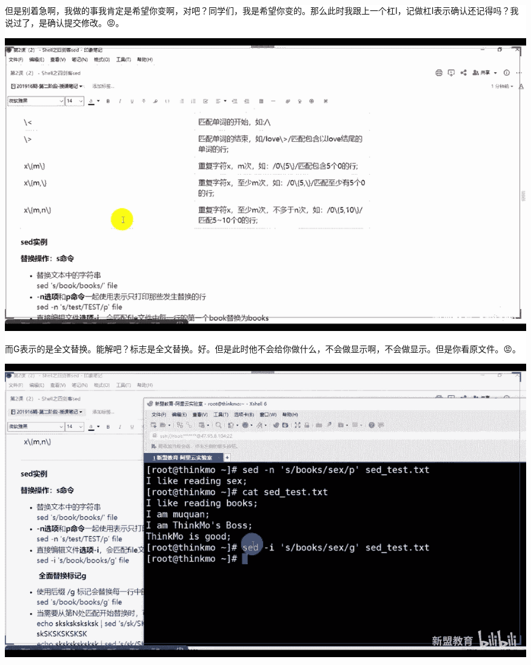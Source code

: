 但是别着急啊，我做的事我肯定是希望你变啊，对吧？同学们，我是希望你变的。那么此时我跟上一个杠I，记做杠I表示确认还记得吗？我说过了，是确认提交修改。😡。



![](img/6c849a81548c058cae3efd8f594e5b3f_37.png)

而G表示的是全文替换。能解吧？标志是全文替换。好。但是此时他不会给你做什么，不会做显示啊，不会做显示。但是你看原文件。😡。



![](img/6c849a81548c058cae3efd8f594e5b3f_39.png)
